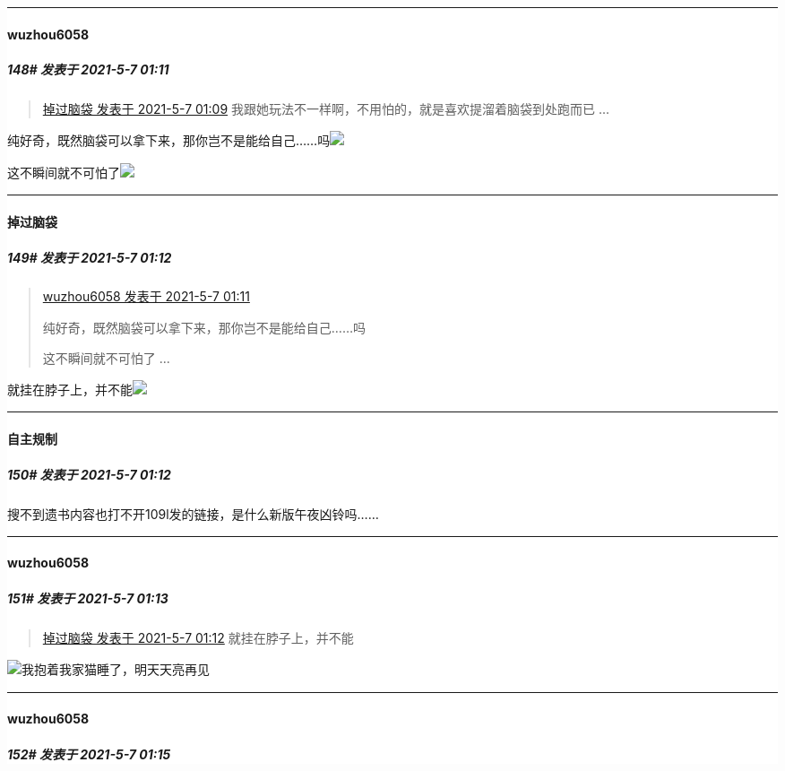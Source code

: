 
*****

####  wuzhou6058  
##### 148#       发表于 2021-5-7 01:11


<blockquote><a href="httphttps://bbs.saraba1st.com/2b/forum.php?mod=redirect&amp;goto=findpost&amp;pid=51164928&amp;ptid=2002642" target="_blank">掉过脑袋 发表于 2021-5-7 01:09</a>
我跟她玩法不一样啊，不用怕的，就是喜欢提溜着脑袋到处跑而已 ...</blockquote>
纯好奇，既然脑袋可以拿下来，那你岂不是能给自己……吗<img src="https://static.saraba1st.com/image/smiley/face2017/082.png" referrerpolicy="no-referrer">

这不瞬间就不可怕了<img src="https://static.saraba1st.com/image/smiley/face2017/074.png" referrerpolicy="no-referrer">


*****

####  掉过脑袋  
##### 149#       发表于 2021-5-7 01:12


<blockquote><a href="httphttps://bbs.saraba1st.com/2b/forum.php?mod=redirect&amp;goto=findpost&amp;pid=51164941&amp;ptid=2002642" target="_blank">wuzhou6058 发表于 2021-5-7 01:11</a>

纯好奇，既然脑袋可以拿下来，那你岂不是能给自己……吗


这不瞬间就不可怕了 ...</blockquote>
就挂在脖子上，并不能<img src="https://static.saraba1st.com/image/smiley/face2017/245.png" referrerpolicy="no-referrer">


*****

####  自主规制  
##### 150#       发表于 2021-5-7 01:12


搜不到遗书内容也打不开109l发的链接，是什么新版午夜凶铃吗……




*****

####  wuzhou6058  
##### 151#       发表于 2021-5-7 01:13


<blockquote><a href="httphttps://bbs.saraba1st.com/2b/forum.php?mod=redirect&amp;goto=findpost&amp;pid=51164942&amp;ptid=2002642" target="_blank">掉过脑袋 发表于 2021-5-7 01:12</a>
就挂在脖子上，并不能</blockquote>
<img src="https://static.saraba1st.com/image/smiley/face2017/194.png" referrerpolicy="no-referrer">我抱着我家猫睡了，明天天亮再见


*****

####  wuzhou6058  
##### 152#       发表于 2021-5-7 01:15
